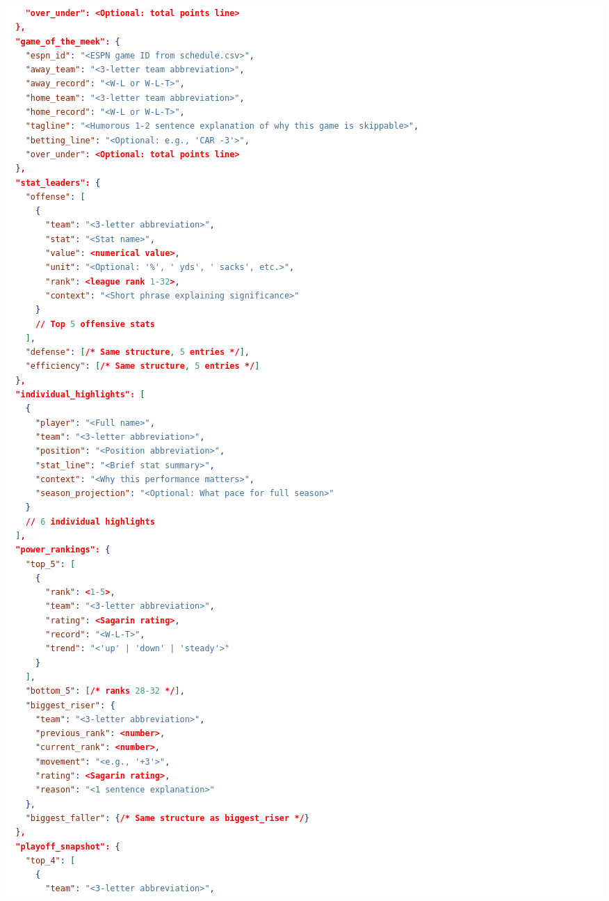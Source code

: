 ```json
    "over_under": <Optional: total points line>
  },
  "game_of_the_meek": {
    "espn_id": "<ESPN game ID from schedule.csv>",
    "away_team": "<3-letter team abbreviation>",
    "away_record": "<W-L or W-L-T>",
    "home_team": "<3-letter team abbreviation>",
    "home_record": "<W-L or W-L-T>",
    "tagline": "<Humorous 1-2 sentence explanation of why this game is skippable>",
    "betting_line": "<Optional: e.g., 'CAR -3'>",
    "over_under": <Optional: total points line>
  },
  "stat_leaders": {
    "offense": [
      {
        "team": "<3-letter abbreviation>",
        "stat": "<Stat name>",
        "value": <numerical value>,
        "unit": "<Optional: '%', ' yds', ' sacks', etc.>",
        "rank": <league rank 1-32>,
        "context": "<Short phrase explaining significance>"
      }
      // Top 5 offensive stats
    ],
    "defense": [/* Same structure, 5 entries */],
    "efficiency": [/* Same structure, 5 entries */]
  },
  "individual_highlights": [
    {
      "player": "<Full name>",
      "team": "<3-letter abbreviation>",
      "position": "<Position abbreviation>",
      "stat_line": "<Brief stat summary>",
      "context": "<Why this performance matters>",
      "season_projection": "<Optional: What pace for full season>"
    }
    // 6 individual highlights
  ],
  "power_rankings": {
    "top_5": [
      {
        "rank": <1-5>,
        "team": "<3-letter abbreviation>",
        "rating": <Sagarin rating>,
        "record": "<W-L-T>",
        "trend": "<'up' | 'down' | 'steady'>"
      }
    ],
    "bottom_5": [/* ranks 28-32 */],
    "biggest_riser": {
      "team": "<3-letter abbreviation>",
      "previous_rank": <number>,
      "current_rank": <number>,
      "movement": "<e.g., '+3'>",
      "rating": <Sagarin rating>,
      "reason": "<1 sentence explanation>"
    },
    "biggest_faller": {/* Same structure as biggest_riser */}
  },
  "playoff_snapshot": {
    "top_4": [
      {
        "team": "<3-letter abbreviation>",
```